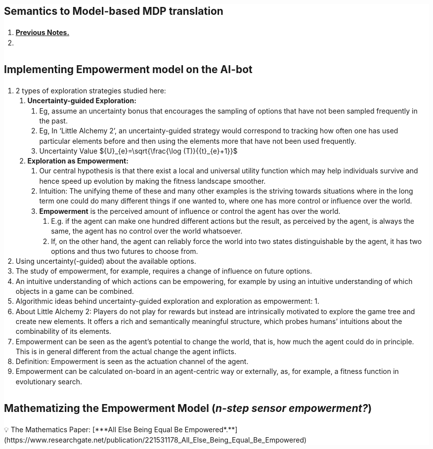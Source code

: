 ## Semantics to Model-based MDP translation

1. [**Previous Notes.**](https://www.notion.so/Research-Project-THESIS-a3a07ee3091c40b4b733b9df35329fdf?pvs=21) 
2. 

## Implementing Empowerment model on the AI-bot

1. 2 types of exploration strategies studied here: 
    1. **Uncertainty-guided Exploration:** 
        1. Eg, assume an uncertainty bonus that encourages the sampling of options that have not been sampled frequently in the past. 
        2. Eg, In ‘Little Alchemy 2’, an uncertainty-guided strategy would correspond to tracking how often one has used particular elements before and then using the elements more that have not been used frequently. 
        3. Uncertainty Value ${U}_{e}=\sqrt{\frac{\log (T)}{{t}_{e}+1}}$
    2. **Exploration as Empowerment:**
        1. Our central hypothesis is that there exist a local and universal utility function which may help individuals survive and hence speed up evolution by making the fitness landscape smoother.
        2. Intuition: The unifying theme of these and many other examples is the striving towards situations where in the long term one could do many different things if one wanted to, where one has more control or influence over the world. 
        3. **Empowerment** is the perceived amount of influence or control the agent has over the world. 
            1. E.g. if the agent can make one hundred different actions but the result, as perceived by the agent, is always the same, the agent has no control over the world whatsoever. 
            2. If, on the other hand, the agent can reliably force the world into two states distinguishable by the agent, it has two options and thus two futures to choose from. 
2. Using uncertainty(-guided) about the available options.
3. The study of empowerment, for example, requires a change of influence on future options. 
4. An intuitive understanding of which actions can be empowering, for example by using an intuitive understanding of which objects in a game can be combined. 
5. Algorithmic ideas behind uncertainty-guided exploration and exploration as empowerment:
    1. 
6. About Little Alchemy 2: Players do not play for rewards but instead are intrinsically motivated to explore the game tree and create new elements. It offers a rich and semantically meaningful structure, which probes humans’ intuitions about the combinability of its elements.
7. Empowerment can be seen as the agent’s potential to change the world, that is, how much the agent could do in principle. This is in general different from the actual change the agent inflicts.
8. Definition: Empowerment is seen as the actuation channel of the agent. 
9. Empowerment can be calculated on-board in an agent-centric way or externally, as, for example, a fitness function in evolutionary search. 

## Mathematizing the Empowerment Model (*n-step sensor empowerment?*)

<aside>
💡 The Mathematics Paper: [***All Else Being Equal Be Empowered*.**](https://www.researchgate.net/publication/221531178_All_Else_Being_Equal_Be_Empowered)

</aside>
